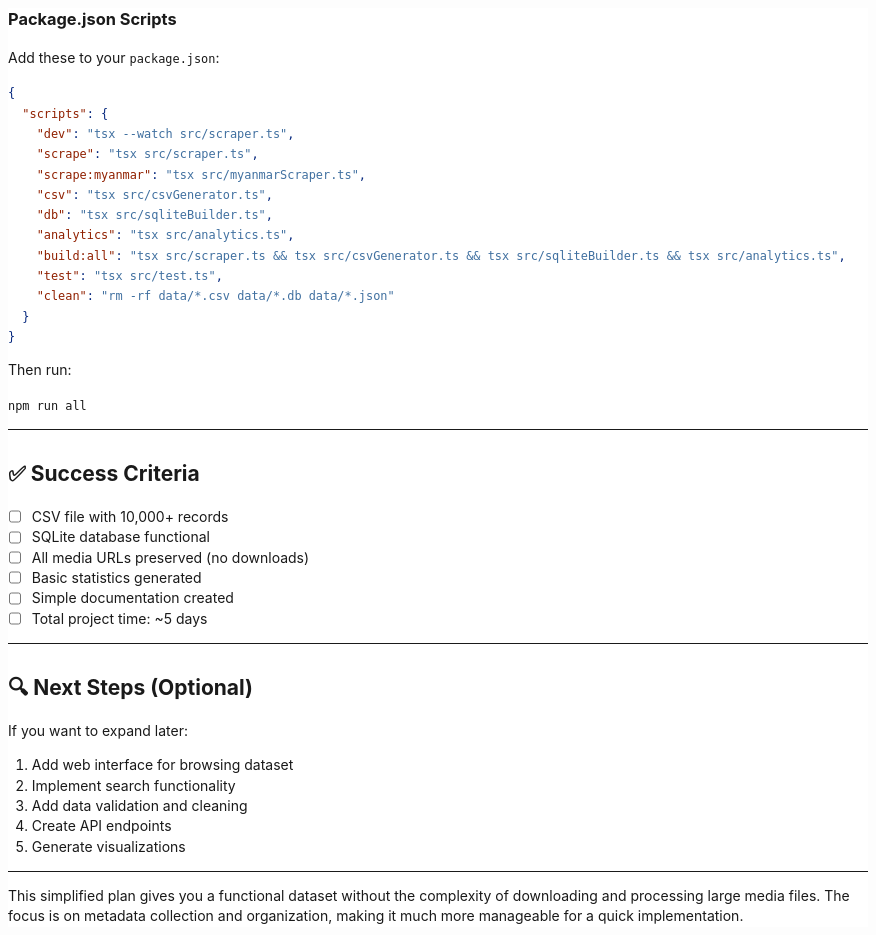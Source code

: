 ### Package.json Scripts

Add these to your `package.json`:

```json
{
  "scripts": {
    "dev": "tsx --watch src/scraper.ts",
    "scrape": "tsx src/scraper.ts",
    "scrape:myanmar": "tsx src/myanmarScraper.ts",
    "csv": "tsx src/csvGenerator.ts",
    "db": "tsx src/sqliteBuilder.ts",
    "analytics": "tsx src/analytics.ts",
    "build:all": "tsx src/scraper.ts && tsx src/csvGenerator.ts && tsx src/sqliteBuilder.ts && tsx src/analytics.ts",
    "test": "tsx src/test.ts",
    "clean": "rm -rf data/*.csv data/*.db data/*.json"
  }
}
```

Then run:

```bash
npm run all
```

---

## ✅ Success Criteria

- [ ] CSV file with 10,000+ records
- [ ] SQLite database functional
- [ ] All media URLs preserved (no downloads)
- [ ] Basic statistics generated
- [ ] Simple documentation created
- [ ] Total project time: ~5 days

---

## 🔍 Next Steps (Optional)

If you want to expand later:

1. Add web interface for browsing dataset
2. Implement search functionality
3. Add data validation and cleaning
4. Create API endpoints
5. Generate visualizations

---

This simplified plan gives you a functional dataset without the complexity of downloading and processing large media files. The focus is on metadata collection and organization, making it much more manageable for a quick implementation.
